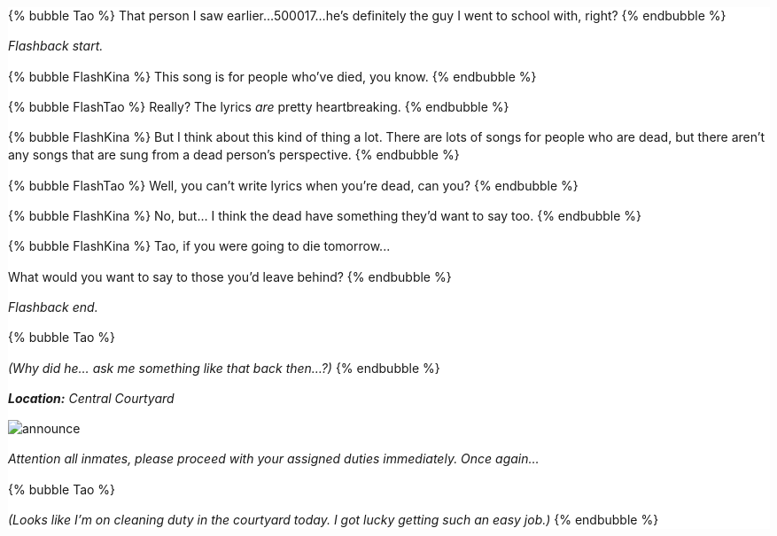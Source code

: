 {% bubble Tao %}
That person I saw earlier…500017…he’s definitely the guy I went to school with, right?
{% endbubble %}

<div class="msr-narration">
<p><i>Flashback start.</i></p>
</div>

{% bubble FlashKina %}
This song is for people who’ve died, you know.
{% endbubble %}

{% bubble FlashTao %}
Really? The lyrics <i>are</i> pretty heartbreaking.
{% endbubble %}

{% bubble FlashKina %}
But I think about this kind of thing a lot. There are lots of songs for people who are dead, but there aren’t any songs that are sung from a dead person’s perspective.
{% endbubble %}

{% bubble FlashTao %}
Well, you can’t write lyrics when you’re dead, can you?
{% endbubble %}

{% bubble FlashKina %}
No, but… I think the dead have something they’d want to say too.
{% endbubble %}

{% bubble FlashKina %}
Tao, if you were going to die tomorrow...

What would you want to say to those you’d leave behind?
{% endbubble %}

<div class="msr-narration">
<p><i>Flashback end.</i></p>
</div>

{% bubble Tao %}
<th><i>(Why did he… ask me something like that back then…?)</i></th>
{% endbubble %}

<div class="msr-narration">
<p><i><b>Location:</b> Central Courtyard</i></p>
</div>

![announce](https://res.cloudinary.com/dwjkkl8hy/image/upload/v1721053752/mainsto/ch1/duties.png)

<div class="announcement">
<p><i>Attention all inmates, please proceed with your assigned duties immediately. Once again…</i></p>
</div>

{% bubble Tao %}
<th><i>(Looks like I’m on cleaning duty in the courtyard today. I got lucky getting such an easy job.)</i></th>
{% endbubble %}
